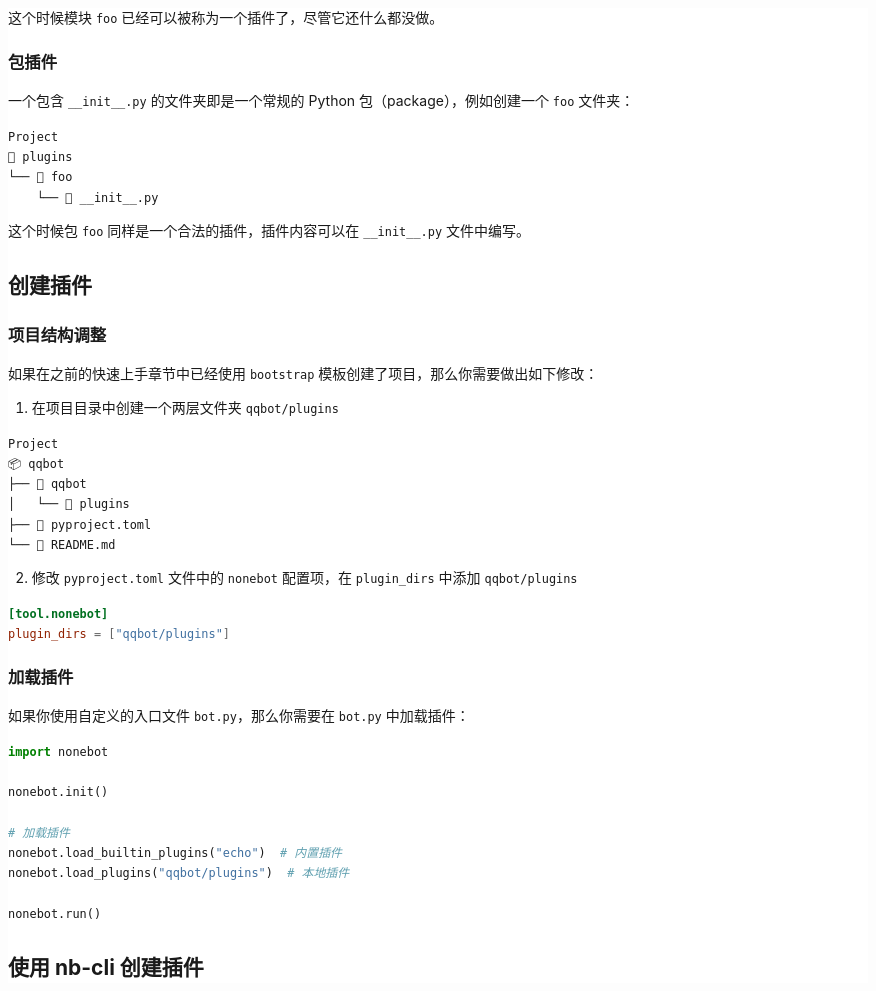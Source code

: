 这个时候模块 `foo` 已经可以被称为一个插件了，尽管它还什么都没做。

### 包插件

一个包含 `__init__.py` 的文件夹即是一个常规的 Python 包（package），例如创建一个 `foo` 文件夹：

```
Project
📂 plugins
└── 📂 foo
    └── 📜 __init__.py
```

这个时候包 `foo` 同样是一个合法的插件，插件内容可以在 `__init__.py` 文件中编写。

## 创建插件

### 项目结构调整

如果在之前的快速上手章节中已经使用 `bootstrap` 模板创建了项目，那么你需要做出如下修改：

1. 在项目目录中创建一个两层文件夹 `qqbot/plugins`

```
Project
📦 qqbot
├── 📂 qqbot
│   └── 📂 plugins
├── 📜 pyproject.toml
└── 📜 README.md
```

2. 修改 `pyproject.toml` 文件中的 `nonebot` 配置项，在 `plugin_dirs` 中添加 `qqbot/plugins`

```toml
[tool.nonebot]
plugin_dirs = ["qqbot/plugins"]
```

### 加载插件

如果你使用自定义的入口文件 `bot.py`，那么你需要在 `bot.py` 中加载插件：

```python
import nonebot

nonebot.init()

# 加载插件
nonebot.load_builtin_plugins("echo")  # 内置插件
nonebot.load_plugins("qqbot/plugins")  # 本地插件

nonebot.run()
```

## 使用 nb-cli 创建插件
